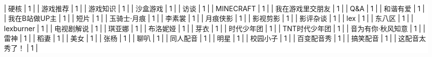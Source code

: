 | 硬核 | 1 |
| 游戏推荐 | 1 |
| 游戏知识 | 1 |
| 沙盒游戏 | 1 |
| 访谈 | 1 |
| MINECRAFT | 1 |
| 我在游戏里交朋友 | 1 |
| Q&A | 1 |
| 和谐有爱 | 1 |
| 我在B站做UP主 | 1 |
| 短片 | 1 |
| 玉骑士·月痕 | 1 |
| 李素裳 | 1 |
| 月痕侠影 | 1 |
| 影视剪影 | 1 |
| 影评杂谈 | 1 |
| lex | 1 |
| 东八区 | 1 |
| lexburner | 1 |
| 电视剧解说 | 1 |
| 琪亚娜 | 1 |
| 布洛妮娅 | 1 |
| 芽衣 | 1 |
| 时代少年团 | 1 |
| TNT时代少年团 | 1 |
| 音为有你·秋风知意 | 1 |
| 雷神 | 1 |
| 稻妻 | 1 |
| 美女 | 1 |
| 张杨 | 1 |
| 聊叭 | 1 |
| 同人配音 | 1 |
| 明星 | 1 |
| 校园小子 | 1 |
| 百变配音秀 | 1 |
| 搞笑配音 | 1 |
| 这配音太秀了！ | 1 |